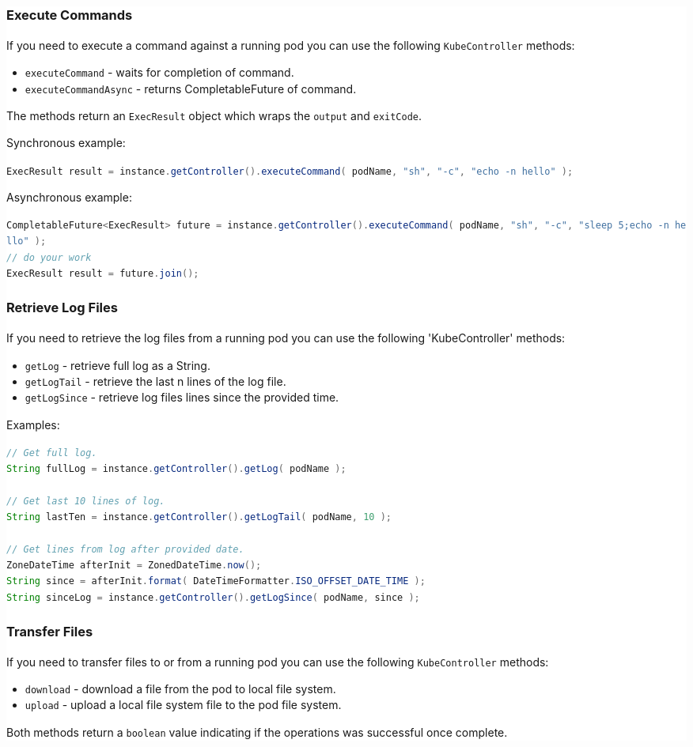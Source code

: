 ### Execute Commands

If you need to execute a command against a running pod you can use the following `KubeController` methods:

* `executeCommand` - waits for completion of command.
* `executeCommandAsync` - returns CompletableFuture of command.

The methods return an `ExecResult` object which wraps the `output` and `exitCode`.

Synchronous example:
```java
ExecResult result = instance.getController().executeCommand( podName, "sh", "-c", "echo -n hello" );
```

Asynchronous example:
```java
CompletableFuture<ExecResult> future = instance.getController().executeCommand( podName, "sh", "-c", "sleep 5;echo -n hello" );
// do your work
ExecResult result = future.join();
```

### Retrieve Log Files

If you need to retrieve the log files from a running pod you can use the following 'KubeController' methods:

* `getLog` - retrieve full log as a String. 
* `getLogTail` - retrieve the last n lines of the log file.
* `getLogSince` - retrieve log files lines since the provided time.

Examples:
```java
// Get full log.
String fullLog = instance.getController().getLog( podName );

// Get last 10 lines of log. 
String lastTen = instance.getController().getLogTail( podName, 10 );

// Get lines from log after provided date.
ZoneDateTime afterInit = ZonedDateTime.now();
String since = afterInit.format( DateTimeFormatter.ISO_OFFSET_DATE_TIME );
String sinceLog = instance.getController().getLogSince( podName, since );
```

### Transfer Files

If you need to transfer files to or from a running pod you can use the following `KubeController` methods:

* `download` - download a file from the pod to local file system.
* `upload` - upload a local file system file to the pod file system.

Both methods return a `boolean` value indicating if the operations was successful once complete.
